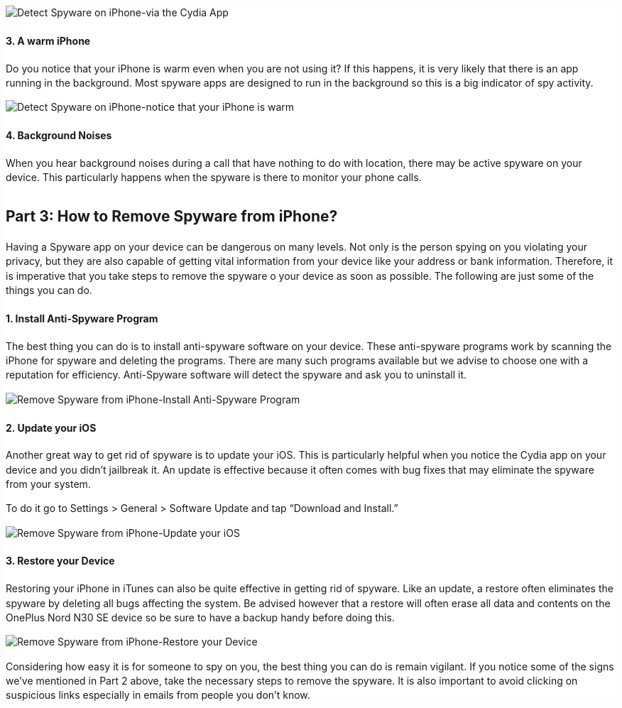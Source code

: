 ![Detect Spyware on iPhone-via the Cydia App](https://images.wondershare.com/drfone/article/2017/10/15074740091683.jpg)

#### **3\. A warm iPhone**

Do you notice that your iPhone is warm even when you are not using it? If this happens, it is very likely that there is an app running in the background. Most spyware apps are designed to run in the background so this is a big indicator of spy activity.

![Detect Spyware on iPhone-notice that your iPhone is warm](https://images.wondershare.com/drfone/article/2017/10/15079738897604.jpg)

#### **4\. Background Noises**

When you hear background noises during a call that have nothing to do with location, there may be active spyware on your device. This particularly happens when the spyware is there to monitor your phone calls.

## Part 3: How to Remove Spyware from iPhone?

Having a Spyware app on your device can be dangerous on many levels. Not only is the person spying on you violating your privacy, but they are also capable of getting vital information from your device like your address or bank information. Therefore, it is imperative that you take steps to remove the spyware o your device as soon as possible. The following are just some of the things you can do.

#### **1\. Install Anti-Spyware Program**

The best thing you can do is to install anti-spyware software on your device. These anti-spyware programs work by scanning the iPhone for spyware and deleting the programs. There are many such programs available but we advise to choose one with a reputation for efficiency. Anti-Spyware software will detect the spyware and ask you to uninstall it.

![Remove Spyware from iPhone-Install Anti-Spyware Program](https://images.wondershare.com/drfone/article/2017/10/15079737644580.jpg)

#### **2\. Update your iOS**

Another great way to get rid of spyware is to update your iOS. This is particularly helpful when you notice the Cydia app on your device and you didn’t jailbreak it. An update is effective because it often comes with bug fixes that may eliminate the spyware from your system.

To do it go to Settings > General > Software Update and tap “Download and Install.”

![Remove Spyware from iPhone-Update your iOS](https://images.wondershare.com/drfone/article/2017/10/15074749074576.jpg)

#### **3\. Restore your Device**

Restoring your iPhone in iTunes can also be quite effective in getting rid of spyware. Like an update, a restore often eliminates the spyware by deleting all bugs affecting the system. Be advised however that a restore will often erase all data and contents on the OnePlus Nord N30 SE device so be sure to have a backup handy before doing this.

![Remove Spyware from iPhone-Restore your Device](https://images.wondershare.com/drfone/article/2017/10/15074748849333.jpg)

Considering how easy it is for someone to spy on you, the best thing you can do is remain vigilant. If you notice some of the signs we’ve mentioned in Part 2 above, take the necessary steps to remove the spyware. It is also important to avoid clicking on suspicious links especially in emails from people you don’t know.
